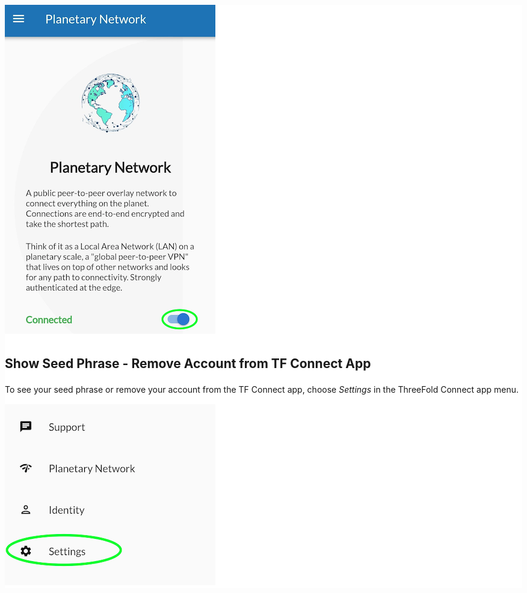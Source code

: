 ![](./img/farming_tf_wallet_31.png)

## Show Seed Phrase - Remove Account from TF Connect App

To see your seed phrase or remove your account from the TF Connect app, choose *Settings* in the ThreeFold Connect app menu.

![](./img/farming_tf_wallet_32.png)
